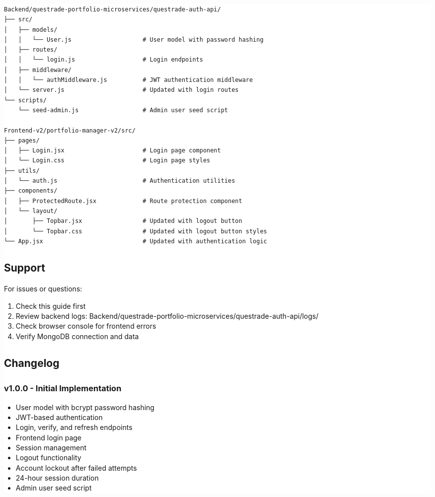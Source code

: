 ```
Backend/questrade-portfolio-microservices/questrade-auth-api/
├── src/
│   ├── models/
│   │   └── User.js                    # User model with password hashing
│   ├── routes/
│   │   └── login.js                   # Login endpoints
│   ├── middleware/
│   │   └── authMiddleware.js          # JWT authentication middleware
│   └── server.js                      # Updated with login routes
└── scripts/
    └── seed-admin.js                  # Admin user seed script

Frontend-v2/portfolio-manager-v2/src/
├── pages/
│   ├── Login.jsx                      # Login page component
│   └── Login.css                      # Login page styles
├── utils/
│   └── auth.js                        # Authentication utilities
├── components/
│   ├── ProtectedRoute.jsx             # Route protection component
│   └── layout/
│       ├── Topbar.jsx                 # Updated with logout button
│       └── Topbar.css                 # Updated with logout button styles
└── App.jsx                            # Updated with authentication logic
```

## Support

For issues or questions:
1. Check this guide first
2. Review backend logs: Backend/questrade-portfolio-microservices/questrade-auth-api/logs/
3. Check browser console for frontend errors
4. Verify MongoDB connection and data

## Changelog

### v1.0.0 - Initial Implementation
- User model with bcrypt password hashing
- JWT-based authentication
- Login, verify, and refresh endpoints
- Frontend login page
- Session management
- Logout functionality
- Account lockout after failed attempts
- 24-hour session duration
- Admin user seed script

